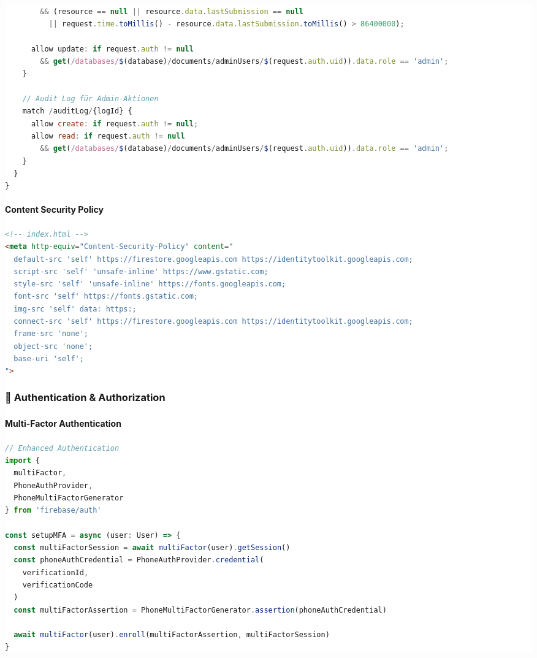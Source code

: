 ```javascript
        && (resource == null || resource.data.lastSubmission == null 
          || request.time.toMillis() - resource.data.lastSubmission.toMillis() > 86400000);
      
      allow update: if request.auth != null
        && get(/databases/$(database)/documents/adminUsers/$(request.auth.uid)).data.role == 'admin';
    }
    
    // Audit Log für Admin-Aktionen
    match /auditLog/{logId} {
      allow create: if request.auth != null;
      allow read: if request.auth != null 
        && get(/databases/$(database)/documents/adminUsers/$(request.auth.uid)).data.role == 'admin';
    }
  }
}
```

#### **Content Security Policy**
```html
<!-- index.html -->
<meta http-equiv="Content-Security-Policy" content="
  default-src 'self' https://firestore.googleapis.com https://identitytoolkit.googleapis.com;
  script-src 'self' 'unsafe-inline' https://www.gstatic.com;
  style-src 'self' 'unsafe-inline' https://fonts.googleapis.com;
  font-src 'self' https://fonts.gstatic.com;
  img-src 'self' data: https:;
  connect-src 'self' https://firestore.googleapis.com https://identitytoolkit.googleapis.com;
  frame-src 'none';
  object-src 'none';
  base-uri 'self';
">
```

### 🔐 **Authentication & Authorization**

#### **Multi-Factor Authentication**
```typescript
// Enhanced Authentication
import { 
  multiFactor, 
  PhoneAuthProvider, 
  PhoneMultiFactorGenerator 
} from 'firebase/auth'

const setupMFA = async (user: User) => {
  const multiFactorSession = await multiFactor(user).getSession()
  const phoneAuthCredential = PhoneAuthProvider.credential(
    verificationId, 
    verificationCode
  )
  const multiFactorAssertion = PhoneMultiFactorGenerator.assertion(phoneAuthCredential)
  
  await multiFactor(user).enroll(multiFactorAssertion, multiFactorSession)
}
```
